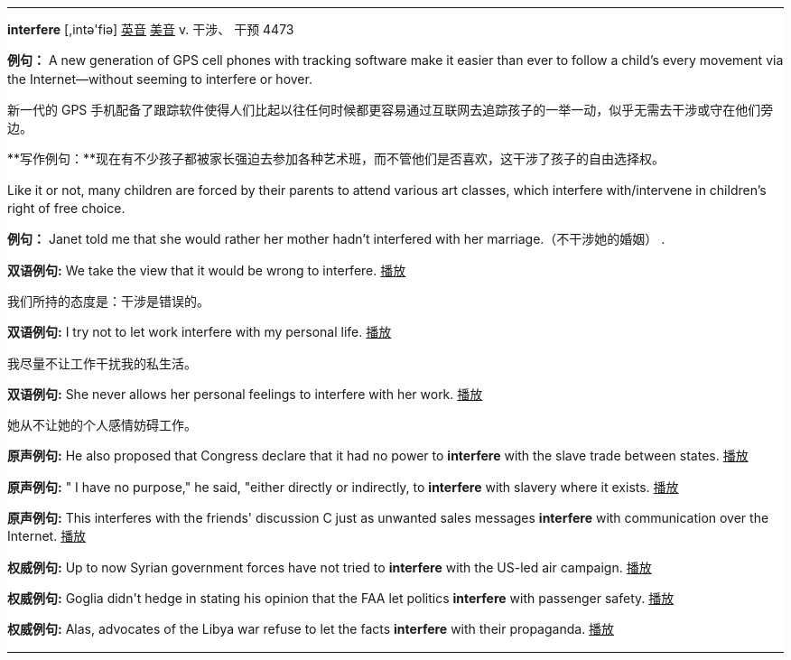 
***

**interfere** \[,intə'fiə] [英音](https://dict.youdao.com/dictvoice?audio=interfere\&type=1)  [美音](https://dict.youdao.com/dictvoice?audio=interfere\&type=2)  v. 干涉、 干预 4473

**例句：** A new generation of GPS cell phones with tracking software make it easier than ever to follow a child’s every movement via the Internet—without seeming to interfere or hover.

新一代的 GPS 手机配备了跟踪软件使得人们比起以往任何时候都更容易通过互联网去追踪孩子的一举一动，似乎无需去干涉或守在他们旁边。

\*\*写作例句：\*\*现在有不少孩子都被家长强迫去参加各种艺术班，而不管他们是否喜欢，这干涉了孩子的自由选择权。

Like it or not, many children are forced by their parents to attend various art classes, which interfere with/intervene in children’s right of free choice.

**例句：** Janet told me that she would rather her mother hadn’t interfered with her marriage.（不干涉她的婚姻） .




**双语例句:** We take the view that it would be wrong to interfere. [播放](https://dict.youdao.com/dictvoice?audio=We+take+the+view+that+it+would+be+wrong+to+interfere.&le=eng&le=eng&type=2)

我们所持的态度是：干涉是错误的。 

**双语例句:** I try not to let work interfere with my personal life. [播放](https://dict.youdao.com/dictvoice?audio=I+try+not+to+let+work+interfere+with+my+personal+life.&le=eng&le=eng&type=2)

我尽量不让工作干扰我的私生活。 

**双语例句:** She never allows her personal feelings to interfere with her work. [播放](https://dict.youdao.com/dictvoice?audio=She+never+allows+her+personal+feelings+to+interfere+with+her+work.&le=eng&le=eng&type=2)

她从不让她的个人感情妨碍工作。 

**原声例句:** He also proposed that Congress declare that it had no power to **interfere** with the slave trade between states. [播放](https://dict.youdao.com/pureaudio?docid=-1039430699138634615)

**原声例句:** \" I have no purpose,\" he said, \"either directly or indirectly, to **interfere** with slavery where it exists. [播放](https://dict.youdao.com/pureaudio?docid=-2015107811457139185)

**原声例句:** This interferes with the friends' discussion C just as unwanted sales messages **interfere** with communication over the Internet. [播放](https://dict.youdao.com/pureaudio?docid=3980418145695609737)

**权威例句:** Up to now Syrian government forces have not tried to **interfere** with the US-led air campaign.  [播放](https://dict.youdao.com/dictvoice?audio=Up+to+now+Syrian+government+forces+have+not+tried+to+interfere+with+the+US-led+air+campaign.+&le=eng&type=2)

**权威例句:** Goglia didn't hedge in stating his opinion that the FAA let politics **interfere** with passenger safety.  [播放](https://dict.youdao.com/dictvoice?audio=Goglia+didn%27t+hedge+in+stating+his+opinion+that+the+FAA+let+politics+interfere+with+passenger+safety.+&le=eng&type=2)

**权威例句:** Alas, advocates of the Libya war refuse to let the facts **interfere** with their propaganda.  [播放](https://dict.youdao.com/dictvoice?audio=Alas%2C+advocates+of+the+Libya+war+refuse+to+let+the+facts+interfere+with+their+propaganda.+&le=eng&type=2)


***
